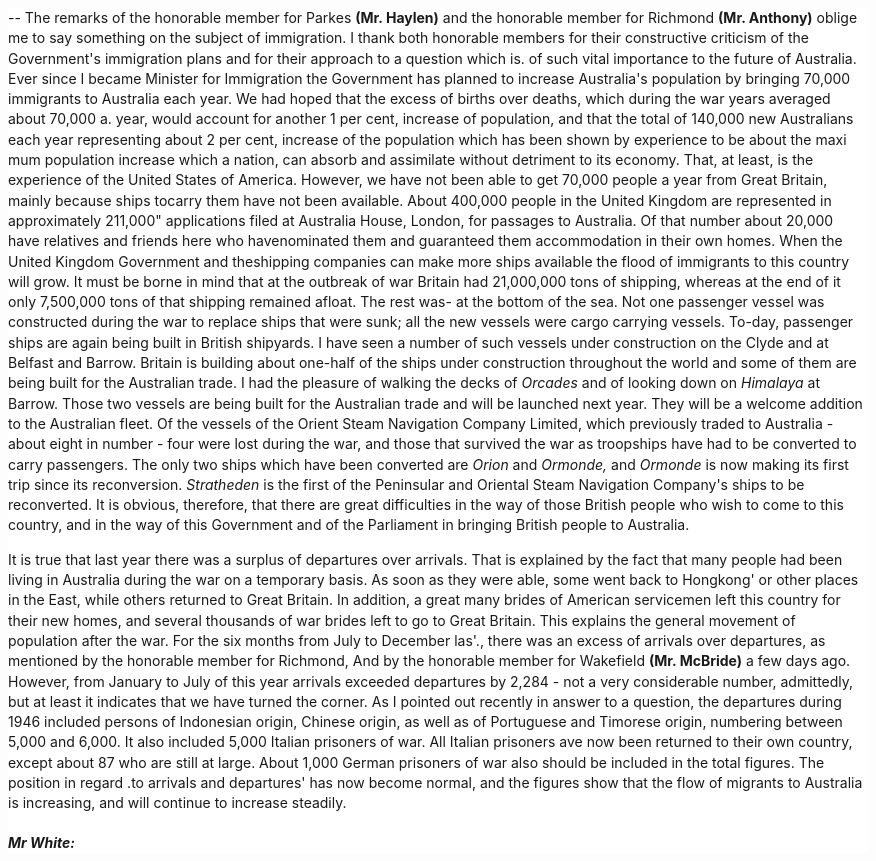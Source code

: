 --  The remarks of the honorable member for Parkes  **(Mr. Haylen)**  and the honorable member for Richmond  **(Mr. Anthony)**  oblige me to say something on the subject of immigration. I thank both honorable members for their constructive criticism of the Government's immigration plans and for their approach to a question which is. of such vital importance to the future of Australia. Ever since I became Minister for Immigration the Government has planned to increase Australia's population by bringing 70,000 immigrants to Australia each year. We had hoped that the excess of births over deaths, which during the war years averaged about 70,000 a. year, would account for another 1 per cent, increase of population, and that the total of 140,000 new Australians each year representing about 2 per cent, increase of the population which has been shown by experience to be about the maxi mum population increase which a nation, can absorb and assimilate without detriment to its economy. That, at least, is the experience of the United States of America. However, we have not been able to get 70,000 people a year from Great Britain, mainly because ships tocarry them have not been available. About 400,000 people in the United Kingdom are represented in approximately 211,000" applications filed at Australia House, London, for passages to Australia. Of that number about 20,000 have relatives and friends here who havenominated them and guaranteed them accommodation in their own homes. When the United Kingdom Government and theshipping companies can make more ships available the flood of immigrants to this country will grow. It must be borne in mind that at the outbreak of war Britain had 21,000,000 tons of shipping, whereas at the end of it only 7,500,000 tons of that shipping remained afloat. The rest was- at the bottom of the sea. Not one passenger vessel was constructed during the war to replace ships that were sunk; all the new vessels were cargo carrying vessels. To-day, passenger ships are again being built in British shipyards. I have seen a number of such vessels under construction on the Clyde and at Belfast and Barrow. Britain is building about one-half of the ships under construction throughout the world and some of them are being built for the Australian trade. I had the pleasure of walking the decks of  *Orcades*  and of looking down on  *Himalaya*  at Barrow. Those two vessels are being built for the Australian trade and will be launched next year. They will be a welcome addition to the Australian fleet. Of the vessels of the Orient Steam Navigation Company Limited, which previously traded to Australia - about eight in number - four were lost during the war, and those that survived the war as troopships have had to be converted to carry passengers. The only two ships which have been converted are  *Orion*  and  *Ormonde,*  and  *Ormonde*  is now making its first trip since its reconversion.  *Stratheden*  is the first of the Peninsular and Oriental Steam Navigation Company's ships to be reconverted. It is obvious, therefore, that there are  great difficulties in the way of those British people who wish to come to this country, and in the way of this Government and of the Parliament in bringing British people to Australia. 

It is true that last year there was a surplus of departures over arrivals. That is explained by the fact that many people had been living in Australia during the war on a temporary basis. As soon as they were able, some went back to Hongkong' or other places in the East, while others returned to Great Britain. In addition, a great many brides of American servicemen left this country for their new homes, and several thousands of war brides left to go to Great Britain. This explains the general movement of population after the war. For the six months from July to December las'., there was an excess of arrivals over departures, as mentioned by the honorable member for Richmond, And by the honorable member for Wakefield  **(Mr. McBride)**  a few days ago. However, from January to July of this year arrivals exceeded departures by 2,284 - not a very considerable number, admittedly, but at least it indicates that we have turned the corner. As I pointed out recently in answer to a question, the departures during 1946 included persons of Indonesian origin, Chinese origin, as well as of Portuguese and Timorese origin, numbering between 5,000 and 6,000. It also included 5,000 Italian prisoners of war. All Italian prisoners ave now been returned to their own country, except about 87 who are still at large. About 1,000 German prisoners of war also should be included in the total figures. The position in regard .to arrivals and departures' has now become normal, and the figures show that the flow of migrants to Australia is increasing, and will continue to increase steadily. 

##### Mr White:
